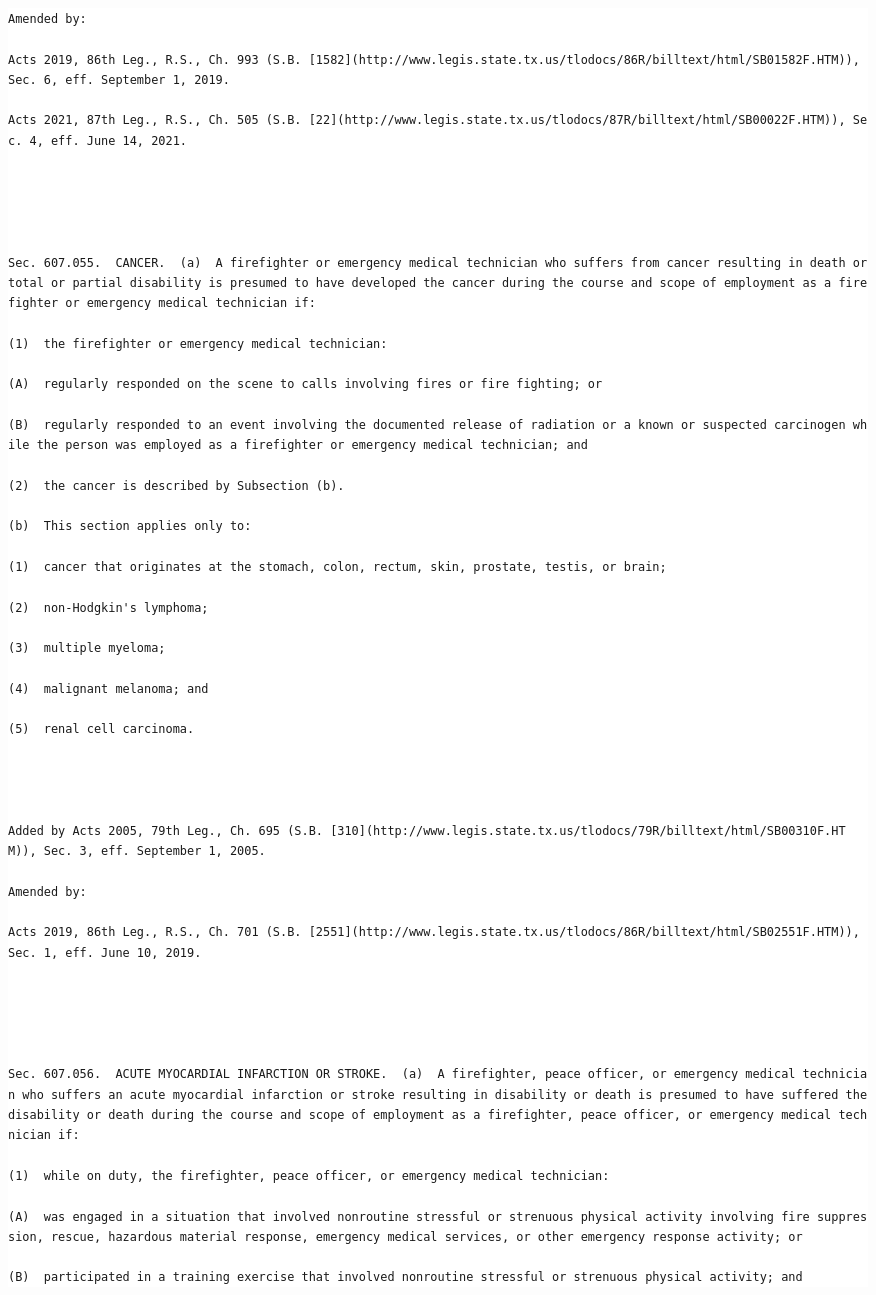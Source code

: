     Amended by: 
    
    Acts 2019, 86th Leg., R.S., Ch. 993 (S.B. [1582](http://www.legis.state.tx.us/tlodocs/86R/billtext/html/SB01582F.HTM)), Sec. 6, eff. September 1, 2019.
    
    Acts 2021, 87th Leg., R.S., Ch. 505 (S.B. [22](http://www.legis.state.tx.us/tlodocs/87R/billtext/html/SB00022F.HTM)), Sec. 4, eff. June 14, 2021.
    
    
    
    
    
    Sec. 607.055.  CANCER.  (a)  A firefighter or emergency medical technician who suffers from cancer resulting in death or total or partial disability is presumed to have developed the cancer during the course and scope of employment as a firefighter or emergency medical technician if:
    
    (1)  the firefighter or emergency medical technician:
    
    (A)  regularly responded on the scene to calls involving fires or fire fighting; or
    
    (B)  regularly responded to an event involving the documented release of radiation or a known or suspected carcinogen while the person was employed as a firefighter or emergency medical technician; and
    
    (2)  the cancer is described by Subsection (b).
    
    (b)  This section applies only to:
    
    (1)  cancer that originates at the stomach, colon, rectum, skin, prostate, testis, or brain;
    
    (2)  non-Hodgkin's lymphoma;
    
    (3)  multiple myeloma;
    
    (4)  malignant melanoma; and
    
    (5)  renal cell carcinoma.
    
    
    
    
    Added by Acts 2005, 79th Leg., Ch. 695 (S.B. [310](http://www.legis.state.tx.us/tlodocs/79R/billtext/html/SB00310F.HTM)), Sec. 3, eff. September 1, 2005.
    
    Amended by: 
    
    Acts 2019, 86th Leg., R.S., Ch. 701 (S.B. [2551](http://www.legis.state.tx.us/tlodocs/86R/billtext/html/SB02551F.HTM)), Sec. 1, eff. June 10, 2019.
    
    
    
    
    
    Sec. 607.056.  ACUTE MYOCARDIAL INFARCTION OR STROKE.  (a)  A firefighter, peace officer, or emergency medical technician who suffers an acute myocardial infarction or stroke resulting in disability or death is presumed to have suffered the disability or death during the course and scope of employment as a firefighter, peace officer, or emergency medical technician if:
    
    (1)  while on duty, the firefighter, peace officer, or emergency medical technician:
    
    (A)  was engaged in a situation that involved nonroutine stressful or strenuous physical activity involving fire suppression, rescue, hazardous material response, emergency medical services, or other emergency response activity; or
    
    (B)  participated in a training exercise that involved nonroutine stressful or strenuous physical activity; and
    